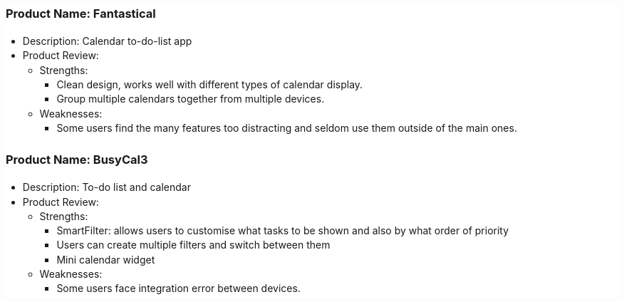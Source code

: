 
### Product Name: Fantastical
* Description: Calendar to-do-list app
* Product Review:
    * Strengths:
        * Clean design, works well with different types of calendar display.
        * Group multiple calendars together from multiple devices.
    * Weaknesses:
        * Some users find the many features too distracting and seldom use them outside of the main ones.




### Product Name: BusyCal3
* Description: To-do list and calendar
* Product Review:
    * Strengths:
        * SmartFilter: allows users to customise what tasks to be shown and also by what order of priority
        * Users can create multiple filters and switch between them
        * Mini calendar widget
    * Weaknesses:
        * Some users face integration error between devices.




